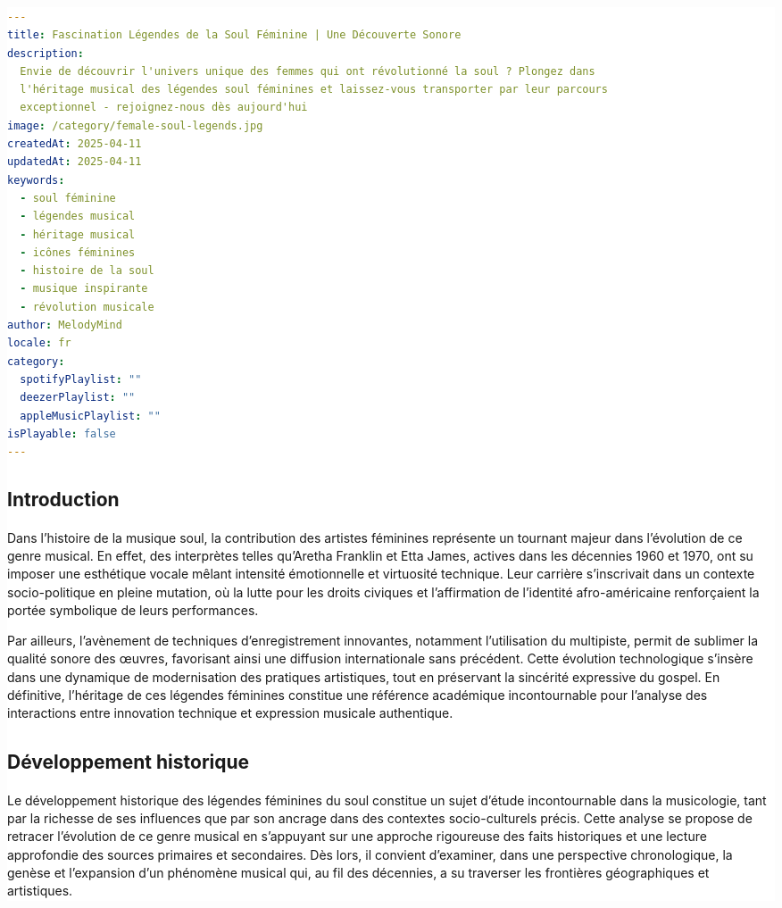 ```yaml
---
title: Fascination Légendes de la Soul Féminine | Une Découverte Sonore
description:
  Envie de découvrir l'univers unique des femmes qui ont révolutionné la soul ? Plongez dans
  l'héritage musical des légendes soul féminines et laissez-vous transporter par leur parcours
  exceptionnel - rejoignez-nous dès aujourd'hui
image: /category/female-soul-legends.jpg
createdAt: 2025-04-11
updatedAt: 2025-04-11
keywords:
  - soul féminine
  - légendes musical
  - héritage musical
  - icônes féminines
  - histoire de la soul
  - musique inspirante
  - révolution musicale
author: MelodyMind
locale: fr
category:
  spotifyPlaylist: ""
  deezerPlaylist: ""
  appleMusicPlaylist: ""
isPlayable: false
---
```


## Introduction

Dans l’histoire de la musique soul, la contribution des artistes féminines représente un tournant
majeur dans l’évolution de ce genre musical. En effet, des interprètes telles qu’Aretha Franklin et
Etta James, actives dans les décennies 1960 et 1970, ont su imposer une esthétique vocale mêlant
intensité émotionnelle et virtuosité technique. Leur carrière s’inscrivait dans un contexte
socio-politique en pleine mutation, où la lutte pour les droits civiques et l’affirmation de
l’identité afro-américaine renforçaient la portée symbolique de leurs performances.

Par ailleurs, l’avènement de techniques d’enregistrement innovantes, notamment l’utilisation du
multipiste, permit de sublimer la qualité sonore des œuvres, favorisant ainsi une diffusion
internationale sans précédent. Cette évolution technologique s’insère dans une dynamique de
modernisation des pratiques artistiques, tout en préservant la sincérité expressive du gospel. En
définitive, l’héritage de ces légendes féminines constitue une référence académique incontournable
pour l’analyse des interactions entre innovation technique et expression musicale authentique.

## Développement historique

Le développement historique des légendes féminines du soul constitue un sujet d’étude incontournable
dans la musicologie, tant par la richesse de ses influences que par son ancrage dans des contextes
socio-culturels précis. Cette analyse se propose de retracer l’évolution de ce genre musical en
s’appuyant sur une approche rigoureuse des faits historiques et une lecture approfondie des sources
primaires et secondaires. Dès lors, il convient d’examiner, dans une perspective chronologique, la
genèse et l’expansion d’un phénomène musical qui, au fil des décennies, a su traverser les
frontières géographiques et artistiques.
